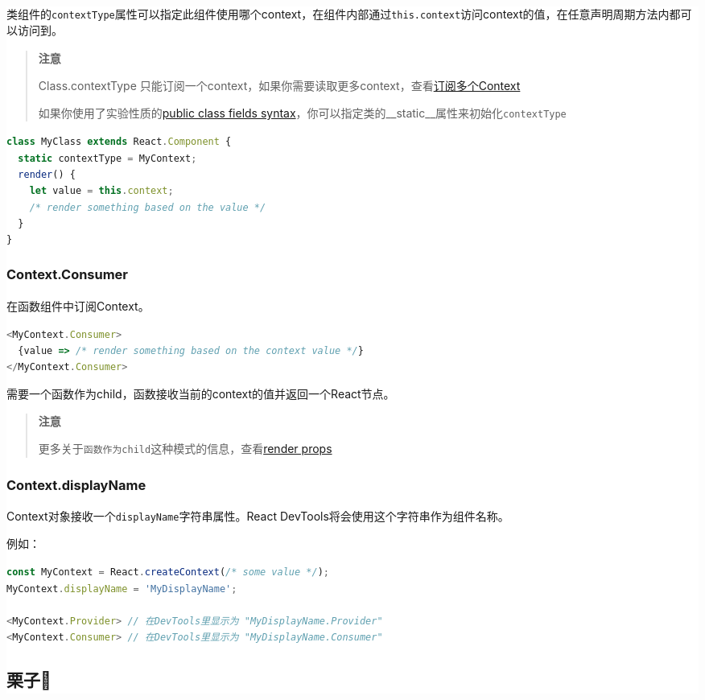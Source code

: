 类组件的`contextType`属性可以指定此组件使用哪个context，在组件内部通过`this.context`访问context的值，在任意声明周期方法内都可以访问到。

> __注意__
>
> Class.contextType 只能订阅一个context，如果你需要读取更多context，查看[订阅多个Context](https://reactjs.org/docs/context.html#consuming-multiple-contexts) 
>
> 如果你使用了实验性质的[public class fields syntax](https://babeljs.io/docs/plugins/transform-class-properties/)，你可以指定类的__static__属性来初始化`contextType`

```js
class MyClass extends React.Component {
  static contextType = MyContext;
  render() {
    let value = this.context;
    /* render something based on the value */
  }
}
```



### Context.Consumer

在函数组件中订阅Context。

```js
<MyContext.Consumer>
  {value => /* render something based on the context value */}
</MyContext.Consumer>
```

需要一个函数作为child，函数接收当前的context的值并返回一个React节点。

> __注意__
>
> 更多关于`函数作为child`这种模式的信息，查看[render props](https://reactjs.org/docs/render-props.html) 



### Context.displayName

Context对象接收一个`displayName`字符串属性。React DevTools将会使用这个字符串作为组件名称。

例如：

```js
const MyContext = React.createContext(/* some value */);
MyContext.displayName = 'MyDisplayName';

<MyContext.Provider> // 在DevTools里显示为 "MyDisplayName.Provider"
<MyContext.Consumer> // 在DevTools里显示为 "MyDisplayName.Consumer"
```



## 栗子:chestnut:
